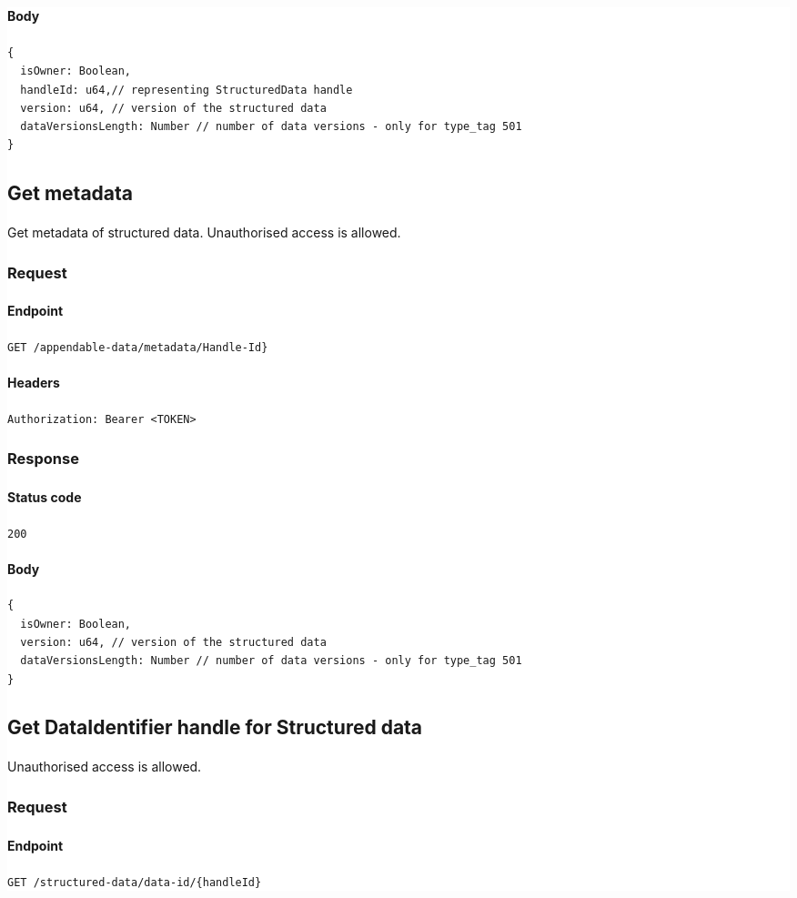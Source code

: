 #### Body

```
{
  isOwner: Boolean,
  handleId: u64,// representing StructuredData handle
  version: u64, // version of the structured data
  dataVersionsLength: Number // number of data versions - only for type_tag 501
}
```

## Get metadata

Get metadata of structured data. Unauthorised access is allowed.

### Request

#### Endpoint
```
GET /appendable-data/metadata/Handle-Id}
```

#### Headers
```
Authorization: Bearer <TOKEN>
```

### Response

#### Status code

```
200
```

#### Body

```
{
  isOwner: Boolean,
  version: u64, // version of the structured data
  dataVersionsLength: Number // number of data versions - only for type_tag 501
}
```

## Get DataIdentifier handle for Structured data
Unauthorised access is allowed.

### Request

#### Endpoint
```
GET /structured-data/data-id/{handleId}
```
